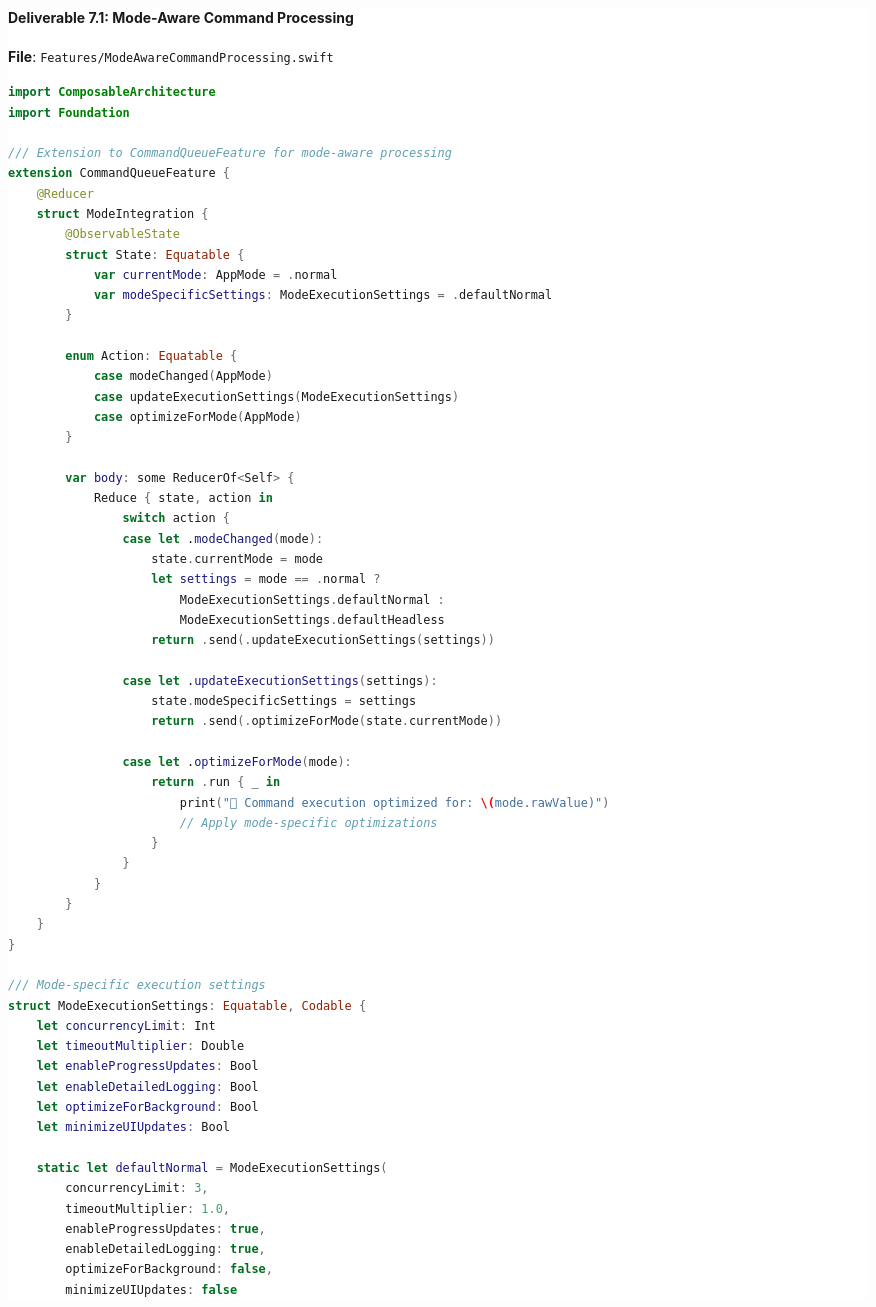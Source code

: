 #### Deliverable 7.1: Mode-Aware Command Processing
**File**: `Features/ModeAwareCommandProcessing.swift`

```swift
import ComposableArchitecture
import Foundation

/// Extension to CommandQueueFeature for mode-aware processing
extension CommandQueueFeature {
    @Reducer
    struct ModeIntegration {
        @ObservableState
        struct State: Equatable {
            var currentMode: AppMode = .normal
            var modeSpecificSettings: ModeExecutionSettings = .defaultNormal
        }
        
        enum Action: Equatable {
            case modeChanged(AppMode)
            case updateExecutionSettings(ModeExecutionSettings)
            case optimizeForMode(AppMode)
        }
        
        var body: some ReducerOf<Self> {
            Reduce { state, action in
                switch action {
                case let .modeChanged(mode):
                    state.currentMode = mode
                    let settings = mode == .normal ? 
                        ModeExecutionSettings.defaultNormal : 
                        ModeExecutionSettings.defaultHeadless
                    return .send(.updateExecutionSettings(settings))
                    
                case let .updateExecutionSettings(settings):
                    state.modeSpecificSettings = settings
                    return .send(.optimizeForMode(state.currentMode))
                    
                case let .optimizeForMode(mode):
                    return .run { _ in
                        print("🔧 Command execution optimized for: \(mode.rawValue)")
                        // Apply mode-specific optimizations
                    }
                }
            }
        }
    }
}

/// Mode-specific execution settings
struct ModeExecutionSettings: Equatable, Codable {
    let concurrencyLimit: Int
    let timeoutMultiplier: Double
    let enableProgressUpdates: Bool
    let enableDetailedLogging: Bool
    let optimizeForBackground: Bool
    let minimizeUIUpdates: Bool
    
    static let defaultNormal = ModeExecutionSettings(
        concurrencyLimit: 3,
        timeoutMultiplier: 1.0,
        enableProgressUpdates: true,
        enableDetailedLogging: true,
        optimizeForBackground: false,
        minimizeUIUpdates: false
```